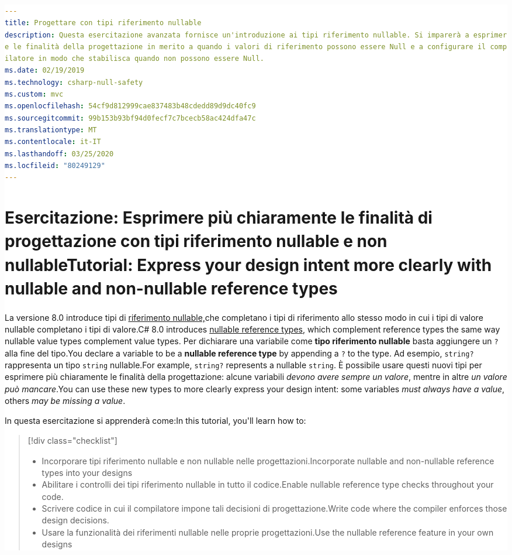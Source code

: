 ```yaml
---
title: Progettare con tipi riferimento nullable
description: Questa esercitazione avanzata fornisce un'introduzione ai tipi riferimento nullable. Si imparerà a esprimere le finalità della progettazione in merito a quando i valori di riferimento possono essere Null e a configurare il compilatore in modo che stabilisca quando non possono essere Null.
ms.date: 02/19/2019
ms.technology: csharp-null-safety
ms.custom: mvc
ms.openlocfilehash: 54cf9d812999cae837483b48cdedd89d9dc40fc9
ms.sourcegitcommit: 99b153b93bf94d0fecf7c7bcecb58ac424dfa47c
ms.translationtype: MT
ms.contentlocale: it-IT
ms.lasthandoff: 03/25/2020
ms.locfileid: "80249129"
---
```

# <a name="tutorial-express-your-design-intent-more-clearly-with-nullable-and-non-nullable-reference-types"></a><span data-ttu-id="b76e8-104">Esercitazione: Esprimere più chiaramente le finalità di progettazione con tipi riferimento nullable e non nullable</span><span class="sxs-lookup"><span data-stu-id="b76e8-104">Tutorial: Express your design intent more clearly with nullable and non-nullable reference types</span></span>

<span data-ttu-id="b76e8-105">La versione 8.0 introduce tipi di [riferimento nullable,](../nullable-references.md)che completano i tipi di riferimento allo stesso modo in cui i tipi di valore nullable completano i tipi di valore.</span><span class="sxs-lookup"><span data-stu-id="b76e8-105">C# 8.0 introduces [nullable reference types](../nullable-references.md), which complement reference types the same way nullable value types complement value types.</span></span> <span data-ttu-id="b76e8-106">Per dichiarare una variabile come **tipo riferimento nullable** basta aggiungere un `?` alla fine del tipo.</span><span class="sxs-lookup"><span data-stu-id="b76e8-106">You declare a variable to be a **nullable reference type** by appending a `?` to the type.</span></span> <span data-ttu-id="b76e8-107">Ad esempio, `string?` rappresenta un tipo `string` nullable.</span><span class="sxs-lookup"><span data-stu-id="b76e8-107">For example, `string?` represents a nullable `string`.</span></span> <span data-ttu-id="b76e8-108">È possibile usare questi nuovi tipi per esprimere più chiaramente le finalità della progettazione: alcune variabili *devono avere sempre un valore*, mentre in altre *un valore può mancare*.</span><span class="sxs-lookup"><span data-stu-id="b76e8-108">You can use these new types to more clearly express your design intent: some variables *must always have a value*, others *may be missing a value*.</span></span>

<span data-ttu-id="b76e8-109">In questa esercitazione si apprenderà come:</span><span class="sxs-lookup"><span data-stu-id="b76e8-109">In this tutorial, you'll learn how to:</span></span>

> [!div class="checklist"]
>
> - <span data-ttu-id="b76e8-110">Incorporare tipi riferimento nullable e non nullable nelle progettazioni.</span><span class="sxs-lookup"><span data-stu-id="b76e8-110">Incorporate nullable and non-nullable reference types into your designs</span></span>
> - <span data-ttu-id="b76e8-111">Abilitare i controlli dei tipi riferimento nullable in tutto il codice.</span><span class="sxs-lookup"><span data-stu-id="b76e8-111">Enable nullable reference type checks throughout your code.</span></span>
> - <span data-ttu-id="b76e8-112">Scrivere codice in cui il compilatore impone tali decisioni di progettazione.</span><span class="sxs-lookup"><span data-stu-id="b76e8-112">Write code where the compiler enforces those design decisions.</span></span>
> - <span data-ttu-id="b76e8-113">Usare la funzionalità dei riferimenti nullable nelle proprie progettazioni.</span><span class="sxs-lookup"><span data-stu-id="b76e8-113">Use the nullable reference feature in your own designs</span></span>
